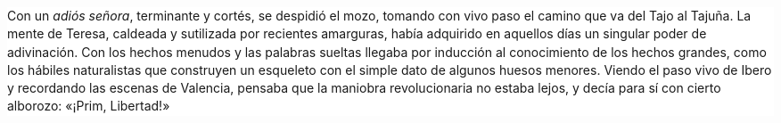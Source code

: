 Con un *adiós señora*, terminante y cortés, se despidió el mozo, tomando con
vivo paso el camino que va del Tajo al Tajuña. La mente de Teresa, caldeada
y sutilizada por recientes amarguras, había adquirido en aquellos días un
singular poder de adivinación. Con los hechos menudos y las palabras sueltas
llegaba por inducción al conocimiento de los hechos grandes, como los hábiles
naturalistas que construyen un esqueleto con el simple dato de algunos huesos
menores. Viendo el paso vivo de Ibero y recordando las escenas de Valencia,
pensaba que la maniobra revolucionaria no estaba lejos, y decía para sí con
cierto alborozo: «¡Prim, Libertad!»
